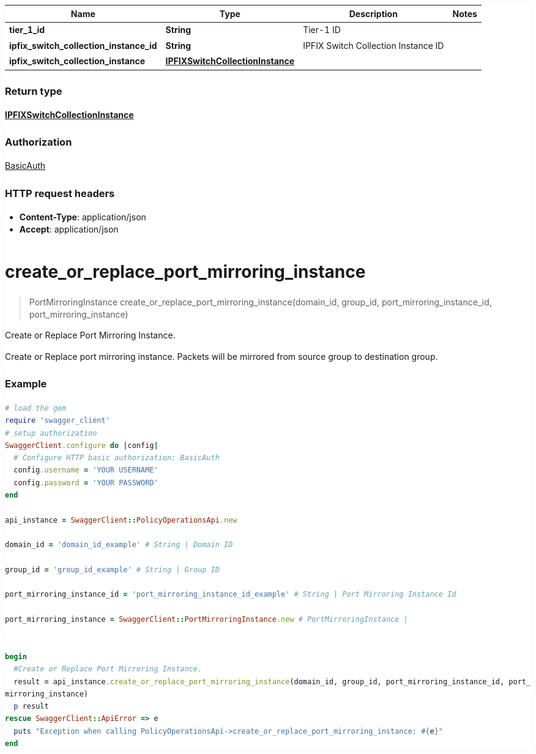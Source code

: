 Name | Type | Description  | Notes
------------- | ------------- | ------------- | -------------
 **tier_1_id** | **String**| Tier-1 ID | 
 **ipfix_switch_collection_instance_id** | **String**| IPFIX Switch Collection Instance ID | 
 **ipfix_switch_collection_instance** | [**IPFIXSwitchCollectionInstance**](IPFIXSwitchCollectionInstance.md)|  | 

### Return type

[**IPFIXSwitchCollectionInstance**](IPFIXSwitchCollectionInstance.md)

### Authorization

[BasicAuth](../README.md#BasicAuth)

### HTTP request headers

 - **Content-Type**: application/json
 - **Accept**: application/json



# **create_or_replace_port_mirroring_instance**
> PortMirroringInstance create_or_replace_port_mirroring_instance(domain_id, group_id, port_mirroring_instance_id, port_mirroring_instance)

Create or Replace Port Mirroring Instance.

Create or Replace port mirroring instance. Packets will be mirrored from source group to destination group. 

### Example
```ruby
# load the gem
require 'swagger_client'
# setup authorization
SwaggerClient.configure do |config|
  # Configure HTTP basic authorization: BasicAuth
  config.username = 'YOUR USERNAME'
  config.password = 'YOUR PASSWORD'
end

api_instance = SwaggerClient::PolicyOperationsApi.new

domain_id = 'domain_id_example' # String | Domain ID

group_id = 'group_id_example' # String | Group ID

port_mirroring_instance_id = 'port_mirroring_instance_id_example' # String | Port Mirroring Instance Id

port_mirroring_instance = SwaggerClient::PortMirroringInstance.new # PortMirroringInstance | 


begin
  #Create or Replace Port Mirroring Instance.
  result = api_instance.create_or_replace_port_mirroring_instance(domain_id, group_id, port_mirroring_instance_id, port_mirroring_instance)
  p result
rescue SwaggerClient::ApiError => e
  puts "Exception when calling PolicyOperationsApi->create_or_replace_port_mirroring_instance: #{e}"
end
```
